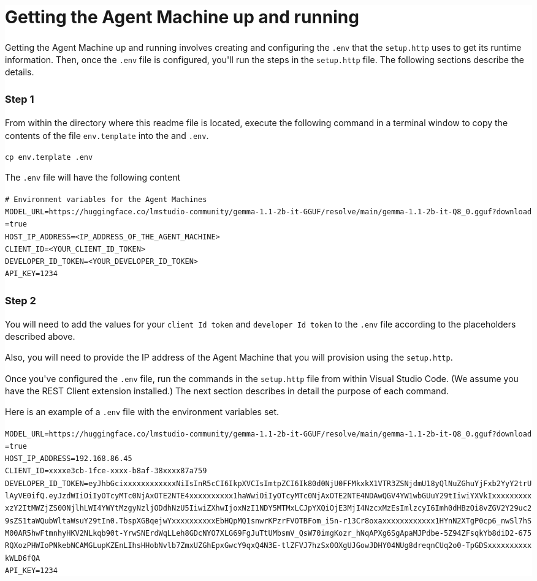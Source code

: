 # Getting the Agent Machine up and running

Getting the Agent Machine up and running involves creating and configuring the `.env` that the `setup.http` uses to get its runtime information. Then, once the `.env` file is configured, you'll run the steps in the `setup.http` file. The following sections describe the details.

### Step 1

From within the directory where this readme file is located, execute the following command in a terminal window to copy the contents of the file `env.template` into the and `.env`.

```
cp env.template .env
```

The `.env` file will have the following content

```
# Environment variables for the Agent Machines
MODEL_URL=https://huggingface.co/lmstudio-community/gemma-1.1-2b-it-GGUF/resolve/main/gemma-1.1-2b-it-Q8_0.gguf?download=true
HOST_IP_ADDRESS=<IP_ADDRESS_OF_THE_AGENT_MACHINE>
CLIENT_ID=<YOUR_CLIENT_ID_TOKEN>
DEVELOPER_ID_TOKEN=<YOUR_DEVELOPER_ID_TOKEN>
API_KEY=1234
```

### Step 2

You will need to add the values for your `client Id token` and  `developer Id token` to the `.env` file according to the placeholders described above.

Also, you will need to provide the IP address of the Agent Machine that you will provision using the `setup.http`.

Once you've configured the `.env` file, run the commands in the `setup.http` file from within Visual Studio Code. (We assume you have the REST Client extension installed.) The next section describes in detail the purpose of each command.

Here is an example of a `.env` file with the environment variables set.


```
MODEL_URL=https://huggingface.co/lmstudio-community/gemma-1.1-2b-it-GGUF/resolve/main/gemma-1.1-2b-it-Q8_0.gguf?download=true
HOST_IP_ADDRESS=192.168.86.45
CLIENT_ID=xxxxe3cb-1fce-xxxx-b8af-38xxxx87a759
DEVELOPER_ID_TOKEN=eyJhbGcixxxxxxxxxxxxNiIsInR5cCI6IkpXVCIsImtpZCI6Ik80d0NjU0FFMkxkX1VTR3ZSNjdmU18yQlNuZGhuYjFxb2YyY2trUlAyVE0ifQ.eyJzdWIiOiIyOTcyMTc0NjAxOTE2NTE4xxxxxxxxxx1haWwiOiIyOTcyMTc0NjAxOTE2NTE4NDAwQGV4YW1wbGUuY29tIiwiYXVkIxxxxxxxxxxzY2ItMWZjZS00NjlhLWI4YWYtMzgyNzljODdhNzU5IiwiZXhwIjoxNzI1NDY5MTMxLCJpYXQiOjE3MjI4NzcxMzEsImlzcyI6Imh0dHBzOi8vZGV2Y29uc29sZS1taWQubWltaWsuY29tIn0.TbspXGBqejwYxxxxxxxxxxEbHQpMQ1snwrKPzrFVOTBFom_i5n-r13Cr8oxaxxxxxxxxxxxx1HYnN2XTgP0cp6_nwSl7hSM00AR5hwFtmnhyHKV2NLkqb90t-YrwSNErdWqLLeh8GDcNYO7XLG69FgJuTtUMbsmV_QsW70imgKozr_hNqAPXg6SgApaMJPdbe-5Z94ZFsqkYb8diD2-675RQXozPHWIoPNkebNCAMGLupKZEnLIhsHHobNvlb7ZmxUZGhEpxGwcY9qxQ4N3E-tlZFVJ7hzSx0OXgUJGowJDHY04NUg8dreqnCUq2o0-TpGDSxxxxxxxxxxkWLD6fQA
API_KEY=1234
```
